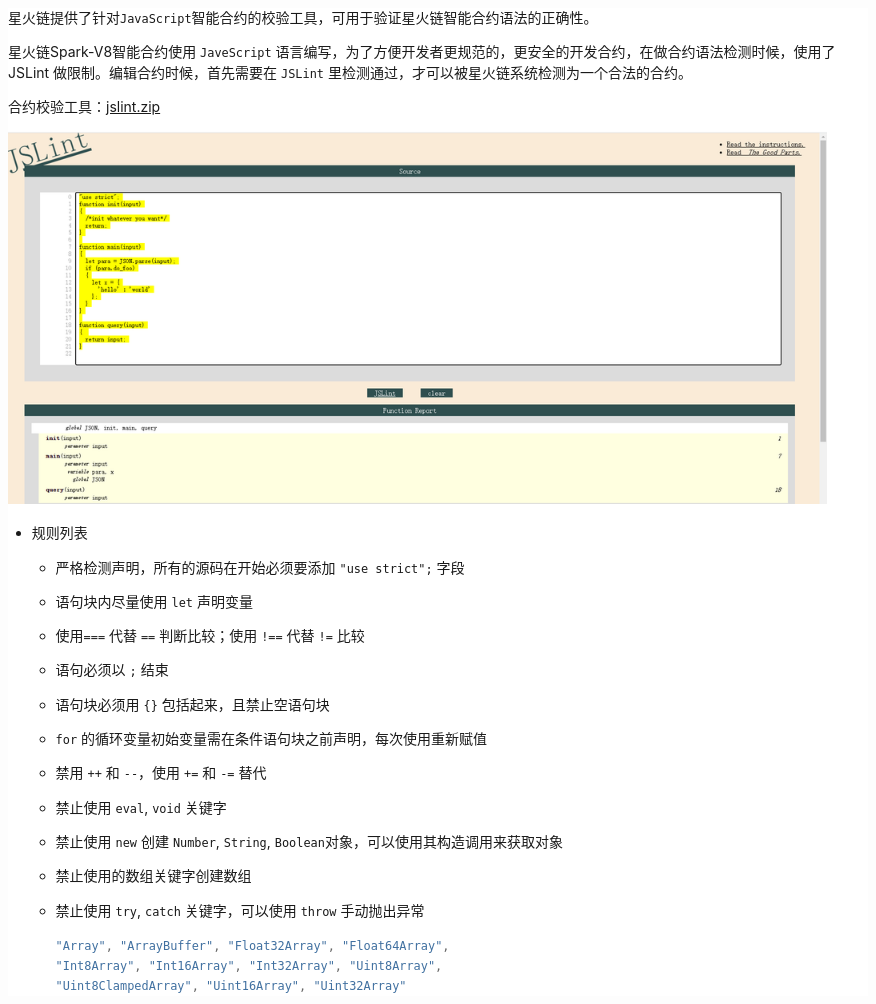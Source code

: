  星火链提供了针对`JavaScript`智能合约的校验工具，可用于验证星火链智能合约语法的正确性。

 星火链Spark-V8智能合约使用 `JaveScript` 语言编写，为了方便开发者更规范的，更安全的开发合约，在做合约语法检测时候，使用了 JSLint 做限制。编辑合约时候，首先需要在 `JSLint` 里检测通过，才可以被星火链系统检测为一个合法的合约。

 合约校验工具：[jslint.zip](https://github.com/caict-4iot-dev/BIF-Core-Doc/blob/feature/readthedocs/source/_static/tools/jslint.zip)

<img src="../_static/images/jslint.png"  style="zoom: 80%;" />

- 规则列表

  - 严格检测声明，所有的源码在开始必须要添加 `"use strict";` 字段

  - 语句块内尽量使用 `let` 声明变量

  - 使用`===` 代替 `==` 判断比较；使用 `!==` 代替 `!=` 比较

  - 语句必须以 `;` 结束

  - 语句块必须用 `{}` 包括起来，且禁止空语句块

  - `for` 的循环变量初始变量需在条件语句块之前声明，每次使用重新赋值

  - 禁用 `++` 和 `--`，使用 `+=` 和 `-=` 替代

  - 禁止使用 `eval`, `void` 关键字

  - 禁止使用 `new` 创建 `Number`, `String`, `Boolean`对象，可以使用其构造调用来获取对象

  - 禁止使用的数组关键字创建数组

  - 禁止使用 `try`, `catch` 关键字，可以使用 `throw` 手动抛出异常

    ```javascript
    "Array", "ArrayBuffer", "Float32Array", "Float64Array", 
    "Int8Array", "Int16Array", "Int32Array", "Uint8Array", 
    "Uint8ClampedArray", "Uint16Array", "Uint32Array"
    